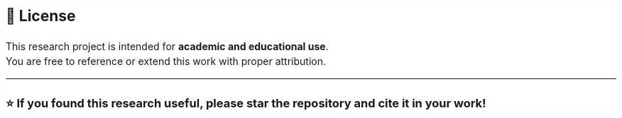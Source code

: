 
## 📘 License

This research project is intended for **academic and educational use**.  
You are free to reference or extend this work with proper attribution.

---

### ⭐ If you found this research useful, please star the repository and cite it in your work!
